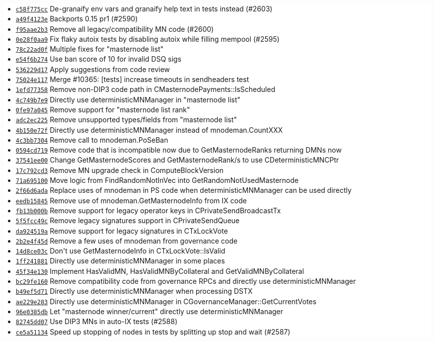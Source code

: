 - [`c58f775cc`](https://github.com/granapay/grana/commit/c58f775cc) De-granaify env vars and granaify help text in tests instead (#2603)
- [`a49f4123e`](https://github.com/granapay/grana/commit/a49f4123e) Backports 0.15 pr1 (#2590)
- [`f95aae2b3`](https://github.com/granapay/grana/commit/f95aae2b3) Remove all legacy/compatibility MN code (#2600)
- [`0e28f0aa9`](https://github.com/granapay/grana/commit/0e28f0aa9) Fix flaky autoix tests by disabling autoix while filling mempool (#2595)
- [`78c22ad0f`](https://github.com/granapay/grana/commit/78c22ad0f) Multiple fixes for "masternode list"
- [`e54f6b274`](https://github.com/granapay/grana/commit/e54f6b274) Use ban score of 10 for invalid DSQ sigs
- [`536229d17`](https://github.com/granapay/grana/commit/536229d17) Apply suggestions from code review
- [`75024e117`](https://github.com/granapay/grana/commit/75024e117) Merge #10365: [tests] increase timeouts in sendheaders test
- [`1efd77358`](https://github.com/granapay/grana/commit/1efd77358) Remove non-DIP3 code path in CMasternodePayments::IsScheduled
- [`4c749b7e9`](https://github.com/granapay/grana/commit/4c749b7e9) Directly use deterministicMNManager in "masternode list"
- [`0fe97a045`](https://github.com/granapay/grana/commit/0fe97a045) Remove support for "masternode list rank"
- [`adc2ec225`](https://github.com/granapay/grana/commit/adc2ec225) Remove unsupported types/fields from "masternode list"
- [`4b150e72f`](https://github.com/granapay/grana/commit/4b150e72f) Directly use deterministicMNManager instead of mnodeman.CountXXX
- [`4c3bb7304`](https://github.com/granapay/grana/commit/4c3bb7304) Remove call to mnodeman.PoSeBan
- [`0594cd719`](https://github.com/granapay/grana/commit/0594cd719) Remove code that is incompatible now due to GetMasternodeRanks returning DMNs now
- [`37541ee00`](https://github.com/granapay/grana/commit/37541ee00) Change GetMasternodeScores and GetMasternodeRank/s to use CDeterministicMNCPtr
- [`17c792cd3`](https://github.com/granapay/grana/commit/17c792cd3) Remove MN upgrade check in ComputeBlockVersion
- [`71a695100`](https://github.com/granapay/grana/commit/71a695100) Move logic from FindRandomNotInVec into GetRandomNotUsedMasternode
- [`2f66d6ada`](https://github.com/granapay/grana/commit/2f66d6ada) Replace uses of mnodeman in PS code when deterministicMNManager can be used directly
- [`eedb15845`](https://github.com/granapay/grana/commit/eedb15845) Remove use of mnodeman.GetMasternodeInfo from IX code
- [`fb13b000b`](https://github.com/granapay/grana/commit/fb13b000b) Remove support for legacy operator keys in CPrivateSendBroadcastTx
- [`5f5fcc49c`](https://github.com/granapay/grana/commit/5f5fcc49c) Remove legacy signatures support in CPrivateSendQueue
- [`da924519a`](https://github.com/granapay/grana/commit/da924519a) Remove support for legacy signatures in CTxLockVote
- [`2b2e4f45d`](https://github.com/granapay/grana/commit/2b2e4f45d) Remove a few uses of mnodeman from governance code
- [`14d8ce03c`](https://github.com/granapay/grana/commit/14d8ce03c) Don't use GetMasternodeInfo in CTxLockVote::IsValid
- [`1ff241881`](https://github.com/granapay/grana/commit/1ff241881) Directly use deterministicMNManager in some places
- [`45f34e130`](https://github.com/granapay/grana/commit/45f34e130) Implement HasValidMN, HasValidMNByCollateral and GetValidMNByCollateral
- [`bc29fe160`](https://github.com/granapay/grana/commit/bc29fe160) Remove compatibility code from governance RPCs and directly use deterministicMNManager
- [`b49ef5d71`](https://github.com/granapay/grana/commit/b49ef5d71) Directly use deterministicMNManager when processing DSTX
- [`ae229e283`](https://github.com/granapay/grana/commit/ae229e283) Directly use deterministicMNManager in CGovernanceManager::GetCurrentVotes
- [`96e0385db`](https://github.com/granapay/grana/commit/96e0385db) Let "masternode winner/current" directly use deterministicMNManager
- [`82745dd07`](https://github.com/granapay/grana/commit/82745dd07) Use DIP3 MNs in auto-IX tests (#2588)
- [`ce5a51134`](https://github.com/granapay/grana/commit/ce5a51134) Speed up stopping of nodes in tests by splitting up stop and wait (#2587)